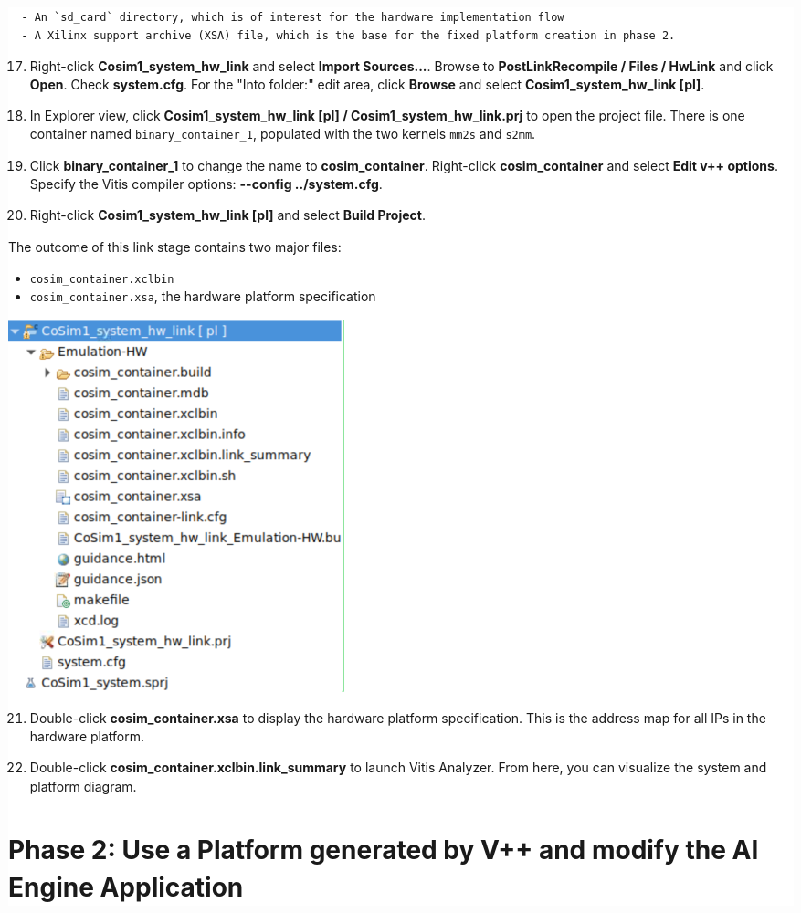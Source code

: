       - An `sd_card` directory, which is of interest for the hardware implementation flow
      - A Xilinx support archive (XSA) file, which is the base for the fixed platform creation in phase 2.

17. Right-click **Cosim1_system_hw_link** and select **Import Sources...**. Browse to **PostLinkRecompile / Files / HwLink** and click **Open**. Check **system.cfg**. For the "Into folder:" edit area, click **Browse** and select **Cosim1_system_hw_link [pl]**.

18. In Explorer view, click **Cosim1_system_hw_link [pl] / Cosim1_system_hw_link.prj** to open the project file. There is one container named `binary_container_1`, populated with the two kernels `mm2s` and `s2mm`.

19. Click **binary_container_1** to change the name to **cosim_container**. Right-click **cosim_container** and select **Edit v++ options**. Specify the Vitis compiler options: **--config ../system.cfg**.

20. Right-click **Cosim1_system_hw_link [pl]** and select **Build Project**.

   The outcome of this link stage contains two major files:
   * `cosim_container.xclbin`
   * `cosim_container.xsa`, the hardware platform specification

   ![Outcome of link stage](./Images/Image012.png)

21. Double-click **cosim_container.xsa** to display the hardware platform specification. This is the address map for all IPs in the hardware platform.

22. Double-click **cosim_container.xclbin.link_summary** to launch Vitis Analyzer. From here, you can visualize the system and platform diagram.


# Phase 2: Use a Platform generated by V++ and modify the AI Engine Application
